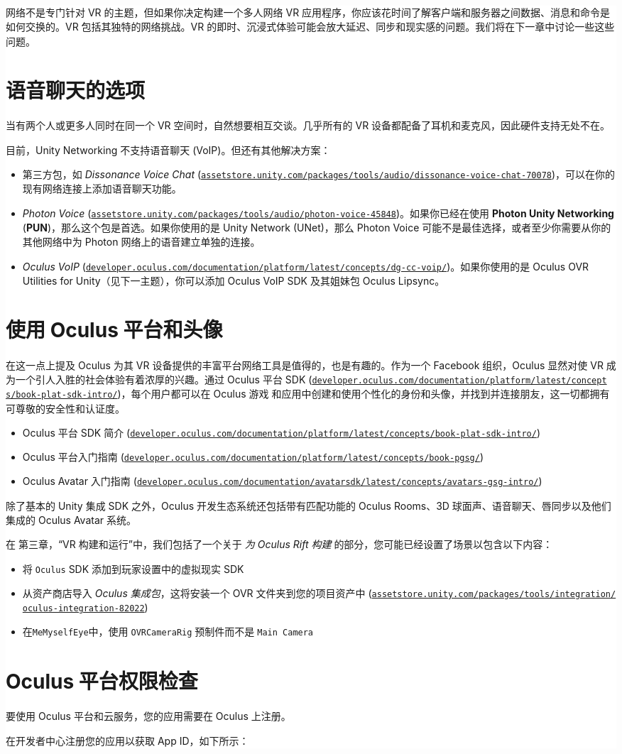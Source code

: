 网络不是专门针对 VR 的主题，但如果你决定构建一个多人网络 VR 应用程序，你应该花时间了解客户端和服务器之间数据、消息和命令是如何交换的。VR 包括其独特的网络挑战。VR 的即时、沉浸式体验可能会放大延迟、同步和现实感的问题。我们将在下一章中讨论一些这些问题。

# 语音聊天的选项

当有两个人或更多人同时在同一个 VR 空间时，自然想要相互交谈。几乎所有的 VR 设备都配备了耳机和麦克风，因此硬件支持无处不在。

目前，Unity Networking 不支持语音聊天 (VoIP)。但还有其他解决方案：

+   第三方包，如 *Dissonance Voice Chat* ([`assetstore.unity.com/packages/tools/audio/dissonance-voice-chat-70078`](https://assetstore.unity.com/packages/tools/audio/dissonance-voice-chat-70078))，可以在你的现有网络连接上添加语音聊天功能。

+   *Photon Voice* ([`assetstore.unity.com/packages/tools/audio/photon-voice-45848`](https://assetstore.unity.com/packages/tools/audio/photon-voice-45848))。如果你已经在使用 **Photon Unity Networking** (**PUN**)，那么这个包是首选。如果你使用的是 Unity Network (UNet)，那么 Photon Voice 可能不是最佳选择，或者至少你需要从你的其他网络中为 Photon 网络上的语音建立单独的连接。

+   *Oculus VoIP* ([`developer.oculus.com/documentation/platform/latest/concepts/dg-cc-voip/`](https://developer.oculus.com/documentation/platform/latest/concepts/dg-cc-voip/))。如果你使用的是 Oculus OVR Utilities for Unity（见下一主题），你可以添加 Oculus VoIP SDK 及其姐妹包 Oculus Lipsync。

# 使用 Oculus 平台和头像

在这一点上提及 Oculus 为其 VR 设备提供的丰富平台网络工具是值得的，也是有趣的。作为一个 Facebook 组织，Oculus 显然对使 VR 成为一个引人入胜的社会体验有着浓厚的兴趣。通过 Oculus 平台 SDK ([`developer.oculus.com/documentation/platform/latest/concepts/book-plat-sdk-intro/`](https://developer.oculus.com/documentation/platform/latest/concepts/book-plat-sdk-intro/))，每个用户都可以在 Oculus 游戏 和应用中创建和使用个性化的身份和头像，并找到并连接朋友，这一切都拥有可尊敬的安全性和认证度。

+   Oculus 平台 SDK 简介 ([`developer.oculus.com/documentation/platform/latest/concepts/book-plat-sdk-intro/`](https://developer.oculus.com/documentation/platform/latest/concepts/book-plat-sdk-intro/))

+   Oculus 平台入门指南 ([`developer.oculus.com/documentation/platform/latest/concepts/book-pgsg/`](https://developer.oculus.com/documentation/platform/latest/concepts/book-pgsg/))

+   Oculus Avatar 入门指南 ([`developer.oculus.com/documentation/avatarsdk/latest/concepts/avatars-gsg-intro/`](https://developer.oculus.com/documentation/avatarsdk/latest/concepts/avatars-gsg-intro/))

除了基本的 Unity 集成 SDK 之外，Oculus 开发生态系统还包括带有匹配功能的 Oculus Rooms、3D 球面声、语音聊天、唇同步以及他们集成的 Oculus Avatar 系统。

在 第三章，“VR 构建和运行”中，我们包括了一个关于 *为 Oculus Rift 构建* 的部分，您可能已经设置了场景以包含以下内容：

+   将 `Oculus` SDK 添加到玩家设置中的虚拟现实 SDK

+   从资产商店导入 *Oculus 集成包*，这将安装一个 OVR 文件夹到您的项目资产中 ([`assetstore.unity.com/packages/tools/integration/oculus-integration-82022`](https://assetstore.unity.com/packages/tools/integration/oculus-integration-82022))

+   在`MeMyselfEye`中，使用 `OVRCameraRig` 预制件而不是 `Main Camera`

# Oculus 平台权限检查

要使用 Oculus 平台和云服务，您的应用需要在 Oculus 上注册。

在开发者中心注册您的应用以获取 App ID，如下所示：
